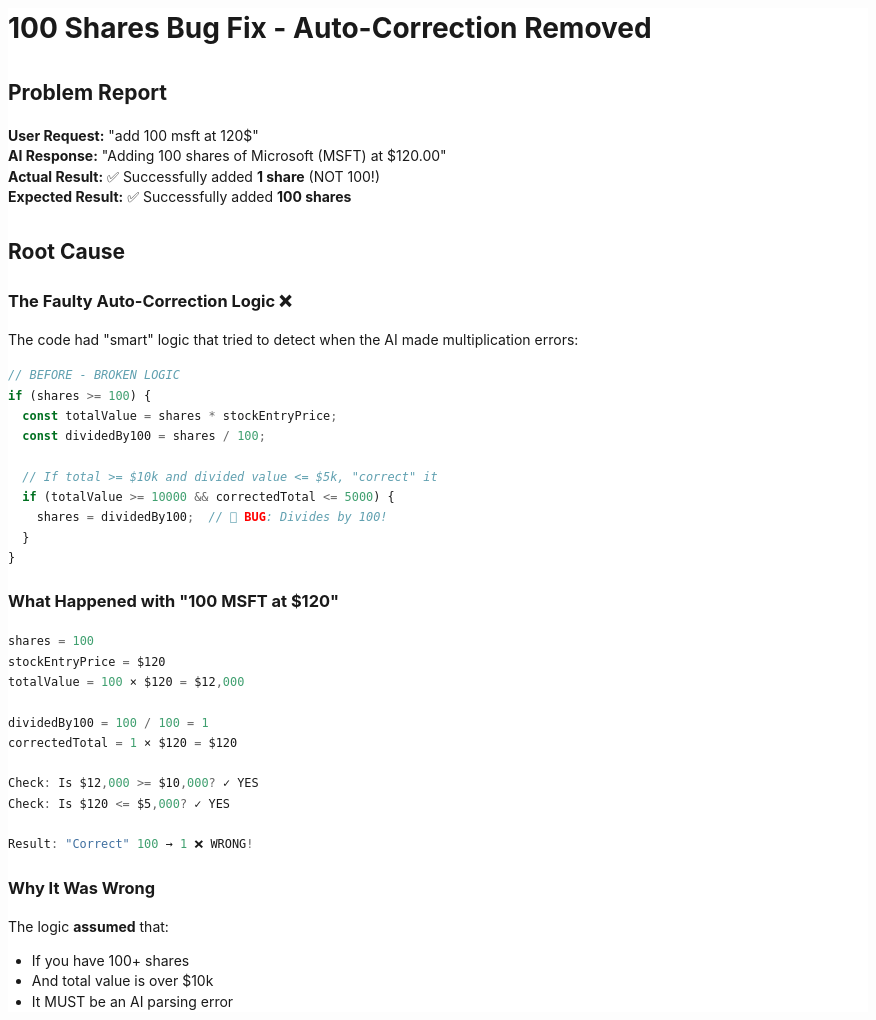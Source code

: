# 100 Shares Bug Fix - Auto-Correction Removed

## Problem Report
**User Request:** "add 100 msft at 120$"  
**AI Response:** "Adding 100 shares of Microsoft (MSFT) at $120.00"  
**Actual Result:** ✅ Successfully added **1 share** (NOT 100!)  
**Expected Result:** ✅ Successfully added **100 shares**

## Root Cause

### The Faulty Auto-Correction Logic ❌

The code had "smart" logic that tried to detect when the AI made multiplication errors:

```typescript
// BEFORE - BROKEN LOGIC
if (shares >= 100) {
  const totalValue = shares * stockEntryPrice;
  const dividedBy100 = shares / 100;
  
  // If total >= $10k and divided value <= $5k, "correct" it
  if (totalValue >= 10000 && correctedTotal <= 5000) {
    shares = dividedBy100;  // 🐛 BUG: Divides by 100!
  }
}
```

### What Happened with "100 MSFT at $120"

```typescript
shares = 100
stockEntryPrice = $120
totalValue = 100 × $120 = $12,000

dividedBy100 = 100 / 100 = 1
correctedTotal = 1 × $120 = $120

Check: Is $12,000 >= $10,000? ✓ YES
Check: Is $120 <= $5,000? ✓ YES

Result: "Correct" 100 → 1 ❌ WRONG!
```

### Why It Was Wrong

The logic **assumed** that:
- If you have 100+ shares
- And total value is over $10k
- It MUST be an AI parsing error
